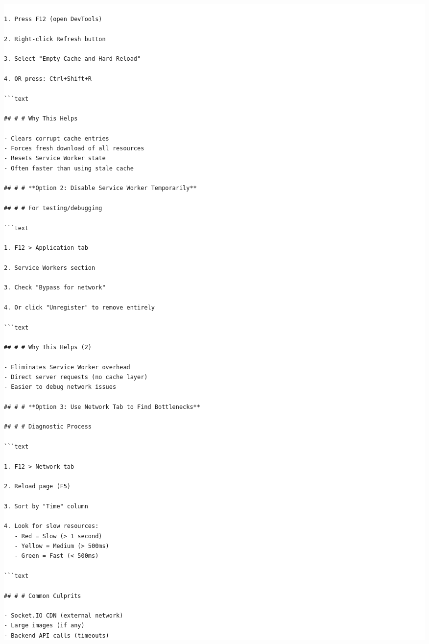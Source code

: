 ```text

1. Press F12 (open DevTools)

2. Right-click Refresh button

3. Select "Empty Cache and Hard Reload"

4. OR press: Ctrl+Shift+R

```text

## # # Why This Helps

- Clears corrupt cache entries
- Forces fresh download of all resources
- Resets Service Worker state
- Often faster than using stale cache

## # # **Option 2: Disable Service Worker Temporarily**

## # # For testing/debugging

```text

1. F12 > Application tab

2. Service Workers section

3. Check "Bypass for network"

4. Or click "Unregister" to remove entirely

```text

## # # Why This Helps (2)

- Eliminates Service Worker overhead
- Direct server requests (no cache layer)
- Easier to debug network issues

## # # **Option 3: Use Network Tab to Find Bottlenecks**

## # # Diagnostic Process

```text

1. F12 > Network tab

2. Reload page (F5)

3. Sort by "Time" column

4. Look for slow resources:
   - Red = Slow (> 1 second)
   - Yellow = Medium (> 500ms)
   - Green = Fast (< 500ms)

```text

## # # Common Culprits

- Socket.IO CDN (external network)
- Large images (if any)
- Backend API calls (timeouts)
```